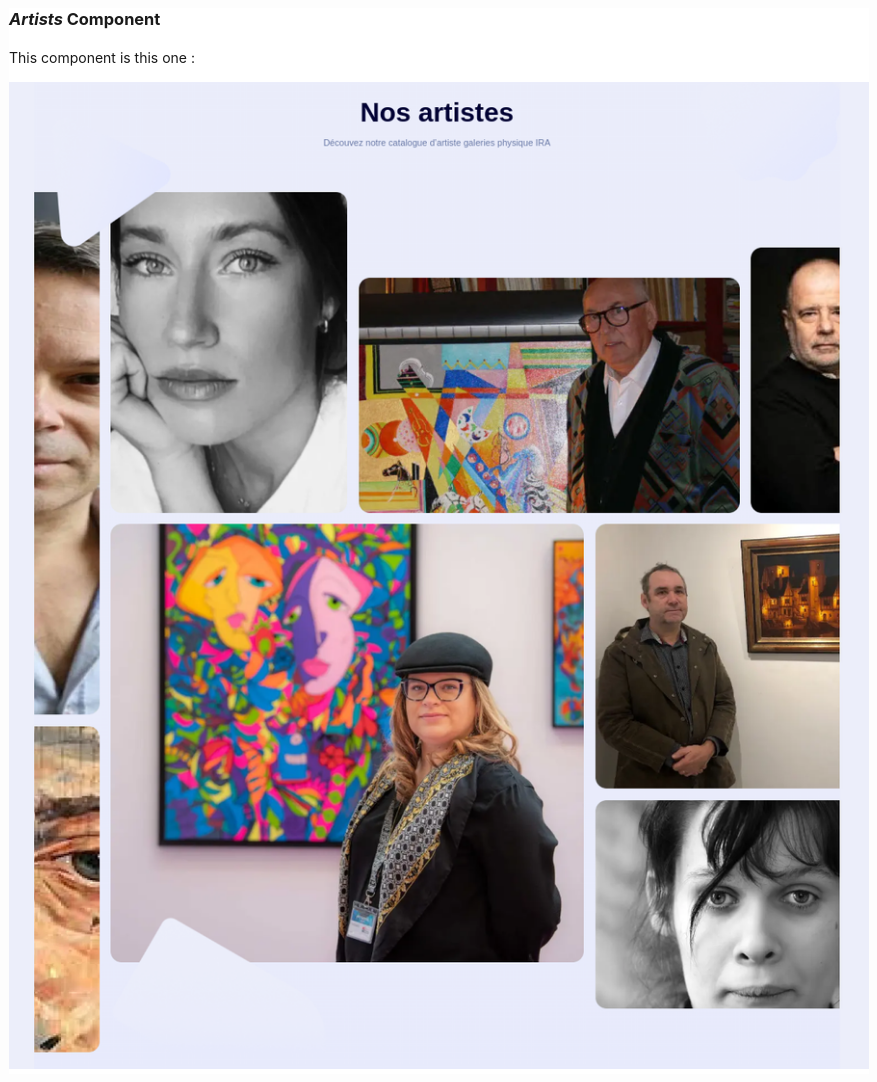 
### <i>Artists</i> Component    

This component is this one : 

<img src="./public/img/firebaseProcedure/ArtistsPanel.png" >
